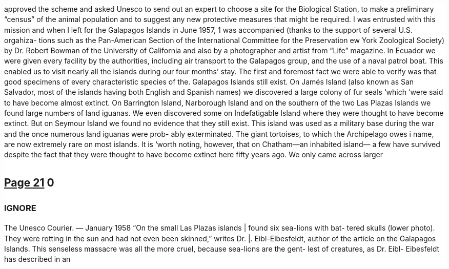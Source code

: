 approved the scheme and asked 
Unesco to send out an expert to 
choose a site for the Biological 
Station, to make a preliminary 
“census” of the animal population 
and to suggest any new protective 
measures that might be required. 
I was entrusted with this mission 
and when I left for the Galapagos 
Islands in June 1957, 1 was 
accompanied (thanks to the 
support of several U.S. orgahiza- 
tions such as the Pan-American 
Section of the International 
Committee for the Preservation 
ew York Zoological Society) by 
Dr. Robert Bowman of the University of California and 
also by a photographer and artist from “Life” magazine. 
In Ecuador we were given every facility by the authorities, 
including air transport to the Galapagos group, and the 
use of a naval patrol boat. This enabled us to visit 
nearly all the islands during our four months’ stay. 
The first and foremost fact we were able to verify was 
that good specimens of every characteristic species of the. 
Galapagos Islands still exist. On Jamés Island (also known 
as San Salvador, most of the islands having both English 
and Spanish names) we discovered a large colony of fur 
seals ‘which ‘were said to have become almost extinct. On 
Barrington Island, Narborough Island and on the southern 
of the two Las Plazas Islands we found large numbers of 
land iguanas. We even discovered some on Indefatigable 
Island where they were thought to have become extinct. 
But on Seymour Island we found no evidence that they 
still exist. This island was used as a military base during 
the war and the once numerous land iguanas were prob- 
ably exterminated. 
The giant tortoises, to which the Archipelago owes i 
name, are now extremely rare on most 
islands. It is ‘worth noting, however, that 
on Chatham—an inhabited island— a few 
have survived despite the fact that they 
were thought to have become extinct here 
fifty years ago. We only came across larger 
   

## [Page 21](https://demo.humlab.umu.se/courier/066148engo.pdf#page=21) 0

### IGNORE

The Unesco Courier. — January 1958 
“On the small Las Plazas islands 
| found six sea-lions with bat- 
tered skulls (lower photo). 
They were rotting in the sun 
and had not even been skinned,” 
writes Dr. |. Eibl-Eibesfeldt, 
author of the article on the 
Galapagos Islands. This senseless 
massacre was all the more cruel, 
because sea-lions are the gent- 
lest of creatures, as Dr. Eibl- 
Eibesfeldt has described in an 
